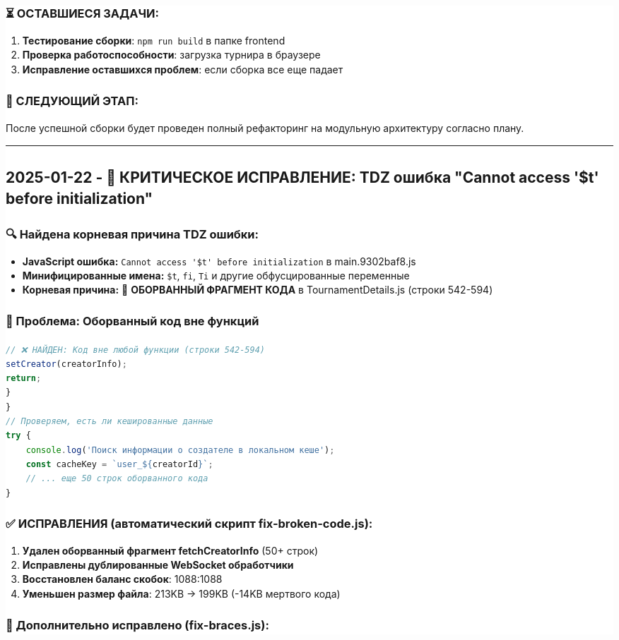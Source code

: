 ### ⏳ ОСТАВШИЕСЯ ЗАДАЧИ:

1. **Тестирование сборки**: `npm run build` в папке frontend
2. **Проверка работоспособности**: загрузка турнира в браузере
3. **Исправление оставшихся проблем**: если сборка все еще падает

### 🎯 СЛЕДУЮЩИЙ ЭТАП:
После успешной сборки будет проведен полный рефакторинг на модульную архитектуру согласно плану.

---

## 2025-01-22 - 🚨 КРИТИЧЕСКОЕ ИСПРАВЛЕНИЕ: TDZ ошибка "Cannot access '$t' before initialization"

### 🔍 Найдена корневая причина TDZ ошибки:
- **JavaScript ошибка:** `Cannot access '$t' before initialization` в main.9302baf8.js
- **Минифицированные имена:** `$t`, `fi`, `Ti` и другие обфусцированные переменные
- **Корневая причина:** 🚨 **ОБОРВАННЫЙ ФРАГМЕНТ КОДА** в TournamentDetails.js (строки 542-594)

### 🚨 Проблема: Оборванный код вне функций
```js
// ❌ НАЙДЕН: Код вне любой функции (строки 542-594)
setCreator(creatorInfo);
return;
}
}
// Проверяем, есть ли кешированные данные
try {
    console.log('Поиск информации о создателе в локальном кеше');
    const cacheKey = `user_${creatorId}`;
    // ... еще 50 строк оборванного кода
}
```

### ✅ ИСПРАВЛЕНИЯ (автоматический скрипт fix-broken-code.js):

1. **Удален оборванный фрагмент fetchCreatorInfo** (50+ строк)
2. **Исправлены дублированные WebSocket обработчики**
3. **Восстановлен баланс скобок**: 1088:1088
4. **Уменьшен размер файла**: 213KB → 199KB (-14KB мертвого кода)

### 🔧 Дополнительно исправлено (fix-braces.js):
